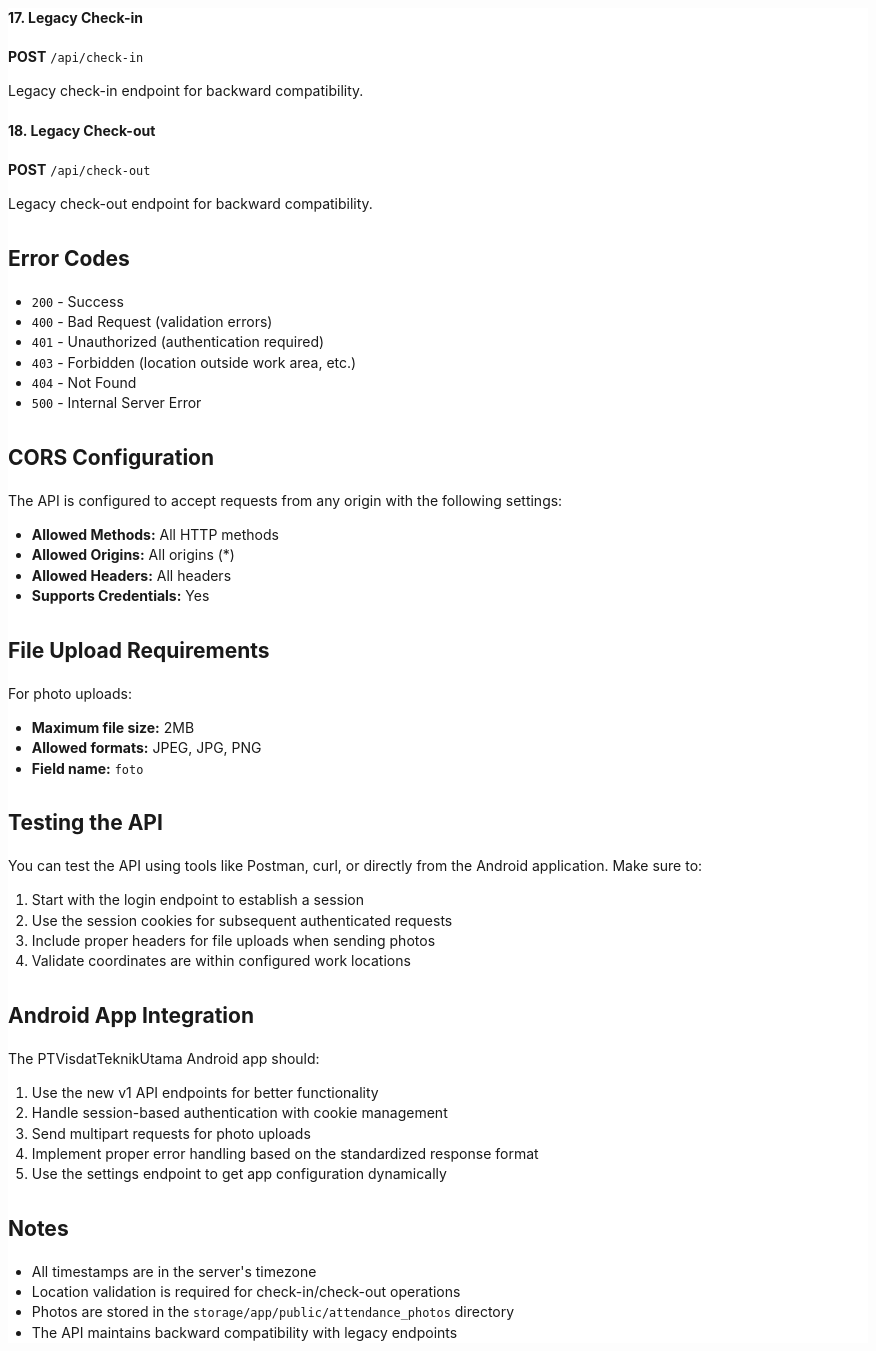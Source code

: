 #### 17. Legacy Check-in
**POST** `/api/check-in`

Legacy check-in endpoint for backward compatibility.

#### 18. Legacy Check-out
**POST** `/api/check-out`

Legacy check-out endpoint for backward compatibility.

## Error Codes

- `200` - Success
- `400` - Bad Request (validation errors)
- `401` - Unauthorized (authentication required)
- `403` - Forbidden (location outside work area, etc.)
- `404` - Not Found
- `500` - Internal Server Error

## CORS Configuration

The API is configured to accept requests from any origin with the following settings:
- **Allowed Methods:** All HTTP methods
- **Allowed Origins:** All origins (*)
- **Allowed Headers:** All headers
- **Supports Credentials:** Yes

## File Upload Requirements

For photo uploads:
- **Maximum file size:** 2MB
- **Allowed formats:** JPEG, JPG, PNG
- **Field name:** `foto`

## Testing the API

You can test the API using tools like Postman, curl, or directly from the Android application. Make sure to:

1. Start with the login endpoint to establish a session
2. Use the session cookies for subsequent authenticated requests
3. Include proper headers for file uploads when sending photos
4. Validate coordinates are within configured work locations

## Android App Integration

The PTVisdatTeknikUtama Android app should:

1. Use the new v1 API endpoints for better functionality
2. Handle session-based authentication with cookie management
3. Send multipart requests for photo uploads
4. Implement proper error handling based on the standardized response format
5. Use the settings endpoint to get app configuration dynamically

## Notes

- All timestamps are in the server's timezone
- Location validation is required for check-in/check-out operations
- Photos are stored in the `storage/app/public/attendance_photos` directory
- The API maintains backward compatibility with legacy endpoints
